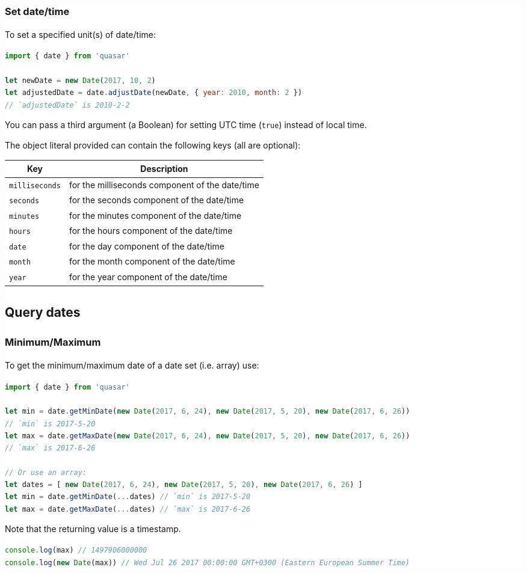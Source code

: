 ### Set date/time
To set a specified unit(s) of date/time:

``` js
import { date } from 'quasar'

let newDate = new Date(2017, 10, 2)
let adjustedDate = date.adjustDate(newDate, { year: 2010, month: 2 })
// `adjustedDate` is 2010-2-2
```

You can pass a third argument (a Boolean) for setting UTC time (`true`) instead of local time.

The object literal provided can contain the following keys (all are optional):

| Key | Description |
| --- | --- |
| `milliseconds` | for the milliseconds component of the date/time |
| `seconds` | for the seconds component of the date/time |
| `minutes` | for the minutes component of the date/time |
| `hours` | for the hours component of the date/time |
| `date` | for the day component of the date/time |
| `month` | for the month component of the date/time |
| `year` | for the year component of the date/time |

## Query dates

### Minimum/Maximum
To get the minimum/maximum date of a date set (i.e. array) use:

``` js
import { date } from 'quasar'

let min = date.getMinDate(new Date(2017, 6, 24), new Date(2017, 5, 20), new Date(2017, 6, 26))
// `min` is 2017-5-20
let max = date.getMaxDate(new Date(2017, 6, 24), new Date(2017, 5, 20), new Date(2017, 6, 26))
// `max` is 2017-6-26

// Or use an array:
let dates = [ new Date(2017, 6, 24), new Date(2017, 5, 20), new Date(2017, 6, 26) ]
let min = date.getMinDate(...dates) // `min` is 2017-5-20
let max = date.getMaxDate(...dates) // `max` is 2017-6-26
```

Note that the returning value is a timestamp.

```js
console.log(max) // 1497906000000
console.log(new Date(max)) // Wed Jul 26 2017 00:00:00 GMT+0300 (Eastern European Summer Time)
```
